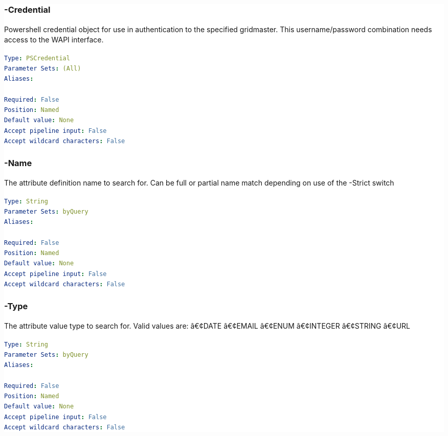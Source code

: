 ### -Credential
Powershell credential object for use in authentication to the specified gridmaster. 
This username/password combination needs access to the WAPI interface.

```yaml
Type: PSCredential
Parameter Sets: (All)
Aliases: 

Required: False
Position: Named
Default value: None
Accept pipeline input: False
Accept wildcard characters: False
```

### -Name
The attribute definition name to search for. 
Can be full or partial name match depending on use of the -Strict switch

```yaml
Type: String
Parameter Sets: byQuery
Aliases: 

Required: False
Position: Named
Default value: None
Accept pipeline input: False
Accept wildcard characters: False
```

### -Type
The attribute value type to search for. 
Valid values are:
       â€¢DATE
       â€¢EMAIL
       â€¢ENUM
       â€¢INTEGER
       â€¢STRING
       â€¢URL

```yaml
Type: String
Parameter Sets: byQuery
Aliases: 

Required: False
Position: Named
Default value: None
Accept pipeline input: False
Accept wildcard characters: False
```
